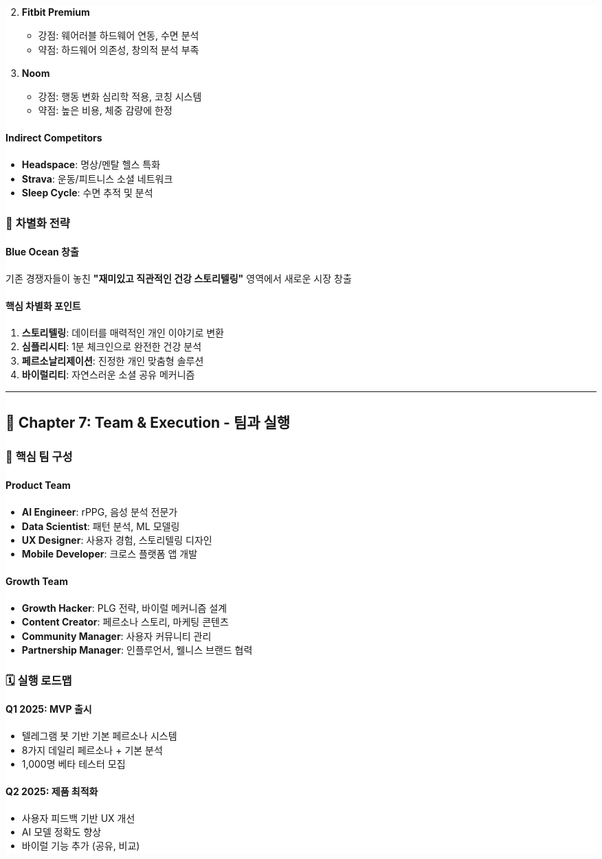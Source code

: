 2. **Fitbit Premium** 
   - 강점: 웨어러블 하드웨어 연동, 수면 분석
   - 약점: 하드웨어 의존성, 창의적 분석 부족

3. **Noom**
   - 강점: 행동 변화 심리학 적용, 코칭 시스템
   - 약점: 높은 비용, 체중 감량에 한정

#### **Indirect Competitors**
- **Headspace**: 명상/멘탈 헬스 특화
- **Strava**: 운동/피트니스 소셜 네트워크
- **Sleep Cycle**: 수면 추적 및 분석

### 🎯 **차별화 전략**

#### **Blue Ocean 창출**
기존 경쟁자들이 놓친 **"재미있고 직관적인 건강 스토리텔링"** 영역에서 새로운 시장 창출

#### **핵심 차별화 포인트**
1. **스토리텔링**: 데이터를 매력적인 개인 이야기로 변환
2. **심플리시티**: 1분 체크인으로 완전한 건강 분석
3. **페르소날리제이션**: 진정한 개인 맞춤형 솔루션
4. **바이럴리티**: 자연스러운 소셜 공유 메커니즘

---

## 📖 **Chapter 7: Team & Execution - 팀과 실행**

### 👥 **핵심 팀 구성**

#### **Product Team**
- **AI Engineer**: rPPG, 음성 분석 전문가
- **Data Scientist**: 패턴 분석, ML 모델링
- **UX Designer**: 사용자 경험, 스토리텔링 디자인
- **Mobile Developer**: 크로스 플랫폼 앱 개발

#### **Growth Team**  
- **Growth Hacker**: PLG 전략, 바이럴 메커니즘 설계
- **Content Creator**: 페르소나 스토리, 마케팅 콘텐츠
- **Community Manager**: 사용자 커뮤니티 관리
- **Partnership Manager**: 인플루언서, 웰니스 브랜드 협력

### 🗓️ **실행 로드맵**

#### **Q1 2025: MVP 출시**
- 텔레그램 봇 기반 기본 페르소나 시스템
- 8가지 데일리 페르소나 + 기본 분석
- 1,000명 베타 테스터 모집

#### **Q2 2025: 제품 최적화**
- 사용자 피드백 기반 UX 개선
- AI 모델 정확도 향상
- 바이럴 기능 추가 (공유, 비교)
